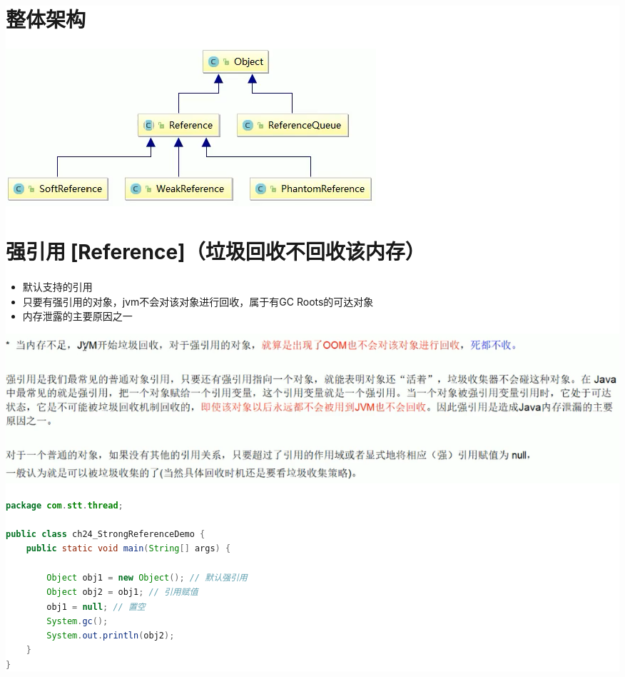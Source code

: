 # 整体架构

![](img/37.png) 



# 强引用 [Reference]（垃圾回收不回收该内存）

- 默认支持的引用
- 只要有强引用的对象，jvm不会对该对象进行回收，属于有GC Roots的可达对象
- 内存泄露的主要原因之一

![](img/38.png) 

```java
package com.stt.thread;

public class ch24_StrongReferenceDemo {
	public static void main(String[] args) {

		Object obj1 = new Object(); // 默认强引用
		Object obj2 = obj1; // 引用赋值
		obj1 = null; // 置空
		System.gc();
		System.out.println(obj2);
	}
}
```
